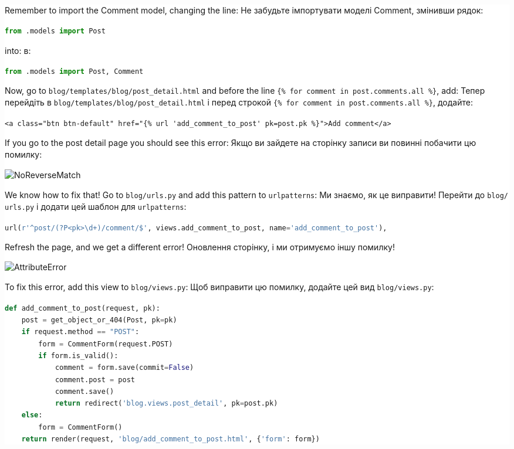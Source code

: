 Remember to import the Comment model, changing the line:
Не забудьте імпортувати моделі Comment, змінивши рядок:

```python
from .models import Post
```

into:
в:

```python
from .models import Post, Comment
```

Now, go to `blog/templates/blog/post_detail.html` and before the line `{% for comment in post.comments.all %}`, add:
Тепер перейдіть в `blog/templates/blog/post_detail.html` і перед строкой `{% for comment in post.comments.all %}`, додайте:

```django
<a class="btn btn-default" href="{% url 'add_comment_to_post' pk=post.pk %}">Add comment</a>
```

If you go to the post detail page you should see this error:
Якщо ви зайдете на сторінку записи ви повинні побачити цю помилку:

![NoReverseMatch](images/url_error.png)

We know how to fix that! Go to `blog/urls.py` and add this pattern to `urlpatterns`:
Ми знаємо, як це виправити! Перейти до `blog/urls.py` і додати цей шаблон для `urlpatterns`:

```python
url(r'^post/(?P<pk>\d+)/comment/$', views.add_comment_to_post, name='add_comment_to_post'),
```

Refresh the page, and we get a different error!
Оновлення сторінку, і ми отримуємо іншу помилку!

![AttributeError](images/views_error.png)

To fix this error, add this view to `blog/views.py`:
Щоб виправити цю помилку, додайте цей вид `blog/views.py`:

```python
def add_comment_to_post(request, pk):
    post = get_object_or_404(Post, pk=pk)
    if request.method == "POST":
        form = CommentForm(request.POST)
        if form.is_valid():
            comment = form.save(commit=False)
            comment.post = post
            comment.save()
            return redirect('blog.views.post_detail', pk=post.pk)
    else:
        form = CommentForm()
    return render(request, 'blog/add_comment_to_post.html', {'form': form})
```
